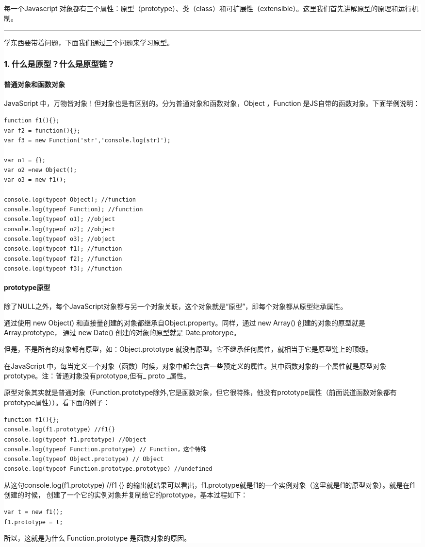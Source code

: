 
每一个Javascript 对象都有三个属性：原型（prototype）、类（class）和可扩展性（extensible）。这里我们首先讲解原型的原理和运行机制。

***

学东西要带着问题，下面我们通过三个问题来学习原型。

### 1. 什么是原型？什么是原型链？

#### 普通对象和函数对象

JavaScript 中，万物皆对象！但对象也是有区别的。分为普通对象和函数对象，Object ，Function 是JS自带的函数对象。下面举例说明：

    function f1(){};
    var f2 = function(){};
    var f3 = new Function('str','console.log(str)');

    var o1 = {};
    var o2 =new Object();
    var o3 = new f1();

    console.log(typeof Object); //function
    console.log(typeof Function); //function
    console.log(typeof o1); //object
    console.log(typeof o2); //object
    console.log(typeof o3); //object
    console.log(typeof f1); //function
    console.log(typeof f2); //function
    console.log(typeof f3); //function 

#### prototype原型

除了NULL之外，每个JavaScript对象都与另一个对象关联，这个对象就是“原型”，即每个对象都从原型继承属性。

通过使用 new Object() 和直接量创建的对象都继承自Object.property。同样，通过 new Array() 创建的对象的原型就是Array.prototype，
通过 new Date() 创建的对象的原型就是 Date.protorype。

但是，不是所有的对象都有原型，如：Object.prototype 就没有原型。它不继承任何属性，就相当于它是原型链上的顶级。

在JavaScript 中，每当定义一个对象（函数）时候，对象中都会包含一些预定义的属性。其中函数对象的一个属性就是原型对象 prototype。注：普通对象没有prototype,但有_ proto _属性。

原型对象其实就是普通对象（Function.prototype除外,它是函数对象，但它很特殊，他没有prototype属性（前面说道函数对象都有prototype属性））。看下面的例子：

    function f1(){};
    console.log(f1.prototype) //f1{}
    console.log(typeof f1.prototype) //Object
    console.log(typeof Function.prototype) // Function，这个特殊
    console.log(typeof Object.prototype) // Object
    console.log(typeof Function.prototype.prototype) //undefined

从这句console.log(f1.prototype) //f1 {} 的输出就结果可以看出，f1.prototype就是f1的一个实例对象（这里就是f1的原型对象）。就是在f1创建的时候，
创建了一个它的实例对象并复制给它的prototype，基本过程如下：

    var t = new f1();
    f1.prototype = t;

所以，这就是为什么 Function.prototype 是函数对象的原因。
